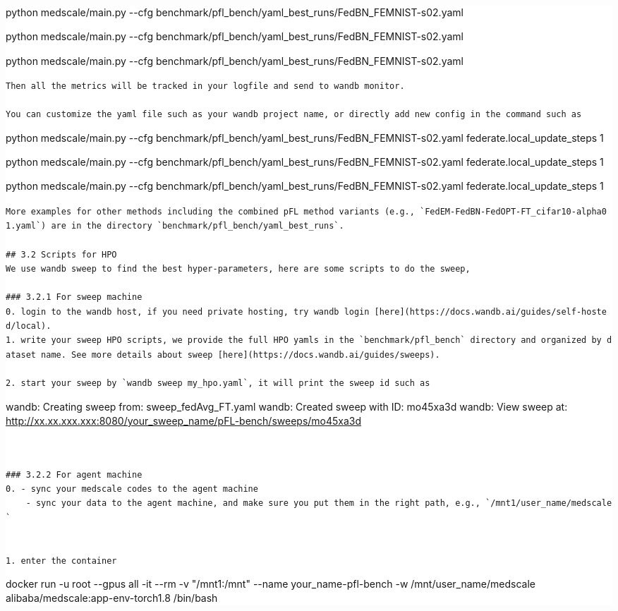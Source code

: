 python medscale/main.py --cfg benchmark/pfl_bench/yaml_best_runs/FedBN_FEMNIST-s02.yaml


python medscale/main.py --cfg benchmark/pfl_bench/yaml_best_runs/FedBN_FEMNIST-s02.yaml

python medscale/main.py --cfg benchmark/pfl_bench/yaml_best_runs/FedBN_FEMNIST-s02.yaml


```
Then all the metrics will be tracked in your logfile and send to wandb monitor.

You can customize the yaml file such as your wandb project name, or directly add new config in the command such as 
```

python medscale/main.py --cfg benchmark/pfl_bench/yaml_best_runs/FedBN_FEMNIST-s02.yaml federate.local_update_steps 1


python medscale/main.py --cfg benchmark/pfl_bench/yaml_best_runs/FedBN_FEMNIST-s02.yaml federate.local_update_steps 1

python medscale/main.py --cfg benchmark/pfl_bench/yaml_best_runs/FedBN_FEMNIST-s02.yaml federate.local_update_steps 1


```
More examples for other methods including the combined pFL method variants (e.g., `FedEM-FedBN-FedOPT-FT_cifar10-alpha01.yaml`) are in the directory `benchmark/pfl_bench/yaml_best_runs`.

## 3.2 Scripts for HPO
We use wandb sweep to find the best hyper-parameters, here are some scripts to do the sweep,

### 3.2.1 For sweep machine
0. login to the wandb host, if you need private hosting, try wandb login [here](https://docs.wandb.ai/guides/self-hosted/local).
1. write your sweep HPO scripts, we provide the full HPO yamls in the `benchmark/pfl_bench` directory and organized by dataset name. See more details about sweep [here](https://docs.wandb.ai/guides/sweeps).

2. start your sweep by `wandb sweep my_hpo.yaml`, it will print the sweep id such as 
```
wandb: Creating sweep from: sweep_fedAvg_FT.yaml
wandb: Created sweep with ID: mo45xa3d
wandb: View sweep at: http://xx.xx.xxx.xxx:8080/your_sweep_name/pFL-bench/sweeps/mo45xa3d
```


### 3.2.2 For agent machine 
0. - sync your medscale codes to the agent machine
    - sync your data to the agent machine, and make sure you put them in the right path, e.g., `/mnt1/user_name/medscale`
    
   
1. enter the container
```

docker run -u root --gpus all -it --rm -v "/mnt1:/mnt" --name your_name-pfl-bench -w /mnt/user_name/medscale alibaba/medscale:app-env-torch1.8 /bin/bash
